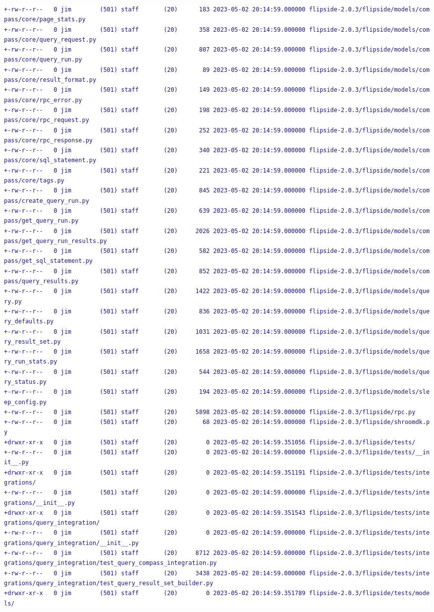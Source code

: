```diff
+-rw-r--r--   0 jim        (501) staff       (20)      183 2023-05-02 20:14:59.000000 flipside-2.0.3/flipside/models/compass/core/page_stats.py
+-rw-r--r--   0 jim        (501) staff       (20)      358 2023-05-02 20:14:59.000000 flipside-2.0.3/flipside/models/compass/core/query_request.py
+-rw-r--r--   0 jim        (501) staff       (20)      807 2023-05-02 20:14:59.000000 flipside-2.0.3/flipside/models/compass/core/query_run.py
+-rw-r--r--   0 jim        (501) staff       (20)       89 2023-05-02 20:14:59.000000 flipside-2.0.3/flipside/models/compass/core/result_format.py
+-rw-r--r--   0 jim        (501) staff       (20)      149 2023-05-02 20:14:59.000000 flipside-2.0.3/flipside/models/compass/core/rpc_error.py
+-rw-r--r--   0 jim        (501) staff       (20)      198 2023-05-02 20:14:59.000000 flipside-2.0.3/flipside/models/compass/core/rpc_request.py
+-rw-r--r--   0 jim        (501) staff       (20)      252 2023-05-02 20:14:59.000000 flipside-2.0.3/flipside/models/compass/core/rpc_response.py
+-rw-r--r--   0 jim        (501) staff       (20)      340 2023-05-02 20:14:59.000000 flipside-2.0.3/flipside/models/compass/core/sql_statement.py
+-rw-r--r--   0 jim        (501) staff       (20)      221 2023-05-02 20:14:59.000000 flipside-2.0.3/flipside/models/compass/core/tags.py
+-rw-r--r--   0 jim        (501) staff       (20)      845 2023-05-02 20:14:59.000000 flipside-2.0.3/flipside/models/compass/create_query_run.py
+-rw-r--r--   0 jim        (501) staff       (20)      639 2023-05-02 20:14:59.000000 flipside-2.0.3/flipside/models/compass/get_query_run.py
+-rw-r--r--   0 jim        (501) staff       (20)     2026 2023-05-02 20:14:59.000000 flipside-2.0.3/flipside/models/compass/get_query_run_results.py
+-rw-r--r--   0 jim        (501) staff       (20)      582 2023-05-02 20:14:59.000000 flipside-2.0.3/flipside/models/compass/get_sql_statement.py
+-rw-r--r--   0 jim        (501) staff       (20)      852 2023-05-02 20:14:59.000000 flipside-2.0.3/flipside/models/compass/query_results.py
+-rw-r--r--   0 jim        (501) staff       (20)     1422 2023-05-02 20:14:59.000000 flipside-2.0.3/flipside/models/query.py
+-rw-r--r--   0 jim        (501) staff       (20)      836 2023-05-02 20:14:59.000000 flipside-2.0.3/flipside/models/query_defaults.py
+-rw-r--r--   0 jim        (501) staff       (20)     1031 2023-05-02 20:14:59.000000 flipside-2.0.3/flipside/models/query_result_set.py
+-rw-r--r--   0 jim        (501) staff       (20)     1658 2023-05-02 20:14:59.000000 flipside-2.0.3/flipside/models/query_run_stats.py
+-rw-r--r--   0 jim        (501) staff       (20)      544 2023-05-02 20:14:59.000000 flipside-2.0.3/flipside/models/query_status.py
+-rw-r--r--   0 jim        (501) staff       (20)      194 2023-05-02 20:14:59.000000 flipside-2.0.3/flipside/models/sleep_config.py
+-rw-r--r--   0 jim        (501) staff       (20)     5898 2023-05-02 20:14:59.000000 flipside-2.0.3/flipside/rpc.py
+-rw-r--r--   0 jim        (501) staff       (20)       68 2023-05-02 20:14:59.000000 flipside-2.0.3/flipside/shroomdk.py
+drwxr-xr-x   0 jim        (501) staff       (20)        0 2023-05-02 20:14:59.351056 flipside-2.0.3/flipside/tests/
+-rw-r--r--   0 jim        (501) staff       (20)        0 2023-05-02 20:14:59.000000 flipside-2.0.3/flipside/tests/__init__.py
+drwxr-xr-x   0 jim        (501) staff       (20)        0 2023-05-02 20:14:59.351191 flipside-2.0.3/flipside/tests/integrations/
+-rw-r--r--   0 jim        (501) staff       (20)        0 2023-05-02 20:14:59.000000 flipside-2.0.3/flipside/tests/integrations/__init__.py
+drwxr-xr-x   0 jim        (501) staff       (20)        0 2023-05-02 20:14:59.351543 flipside-2.0.3/flipside/tests/integrations/query_integration/
+-rw-r--r--   0 jim        (501) staff       (20)        0 2023-05-02 20:14:59.000000 flipside-2.0.3/flipside/tests/integrations/query_integration/__init__.py
+-rw-r--r--   0 jim        (501) staff       (20)     8712 2023-05-02 20:14:59.000000 flipside-2.0.3/flipside/tests/integrations/query_integration/test_query_compass_integration.py
+-rw-r--r--   0 jim        (501) staff       (20)     3438 2023-05-02 20:14:59.000000 flipside-2.0.3/flipside/tests/integrations/query_integration/test_query_result_set_builder.py
+drwxr-xr-x   0 jim        (501) staff       (20)        0 2023-05-02 20:14:59.351789 flipside-2.0.3/flipside/tests/models/
```